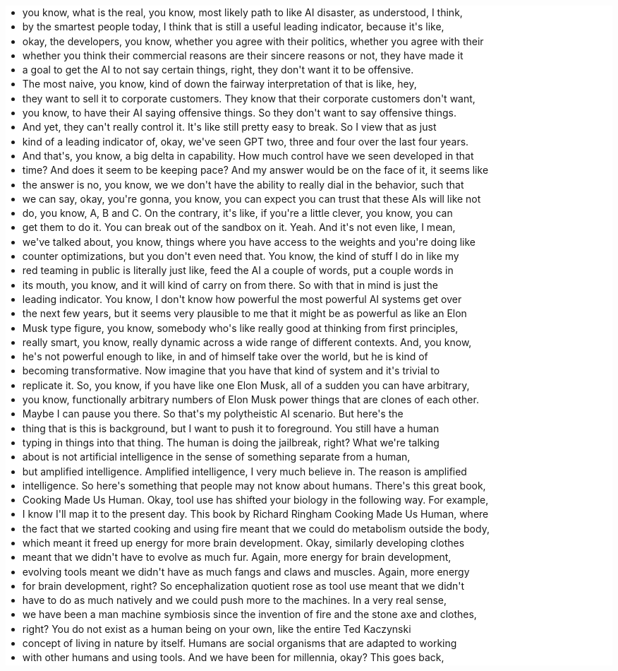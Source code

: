 *  you know, what is the real, you know, most likely path to like AI disaster, as understood, I think,
*  by the smartest people today, I think that is still a useful leading indicator, because it's like,
*  okay, the developers, you know, whether you agree with their politics, whether you agree with their
*  whether you think their commercial reasons are their sincere reasons or not, they have made it
*  a goal to get the AI to not say certain things, right, they don't want it to be offensive.
*  The most naive, you know, kind of down the fairway interpretation of that is like, hey,
*  they want to sell it to corporate customers. They know that their corporate customers don't want,
*  you know, to have their AI saying offensive things. So they don't want to say offensive things.
*  And yet, they can't really control it. It's like still pretty easy to break. So I view that as just
*  kind of a leading indicator of, okay, we've seen GPT two, three and four over the last four years.
*  And that's, you know, a big delta in capability. How much control have we seen developed in that
*  time? And does it seem to be keeping pace? And my answer would be on the face of it, it seems like
*  the answer is no, you know, we we don't have the ability to really dial in the behavior, such that
*  we can say, okay, you're gonna, you know, you can expect you can trust that these AIs will like not
*  do, you know, A, B and C. On the contrary, it's like, if you're a little clever, you know, you can
*  get them to do it. You can break out of the sandbox on it. Yeah. And it's not even like, I mean,
*  we've talked about, you know, things where you have access to the weights and you're doing like
*  counter optimizations, but you don't even need that. You know, the kind of stuff I do in like my
*  red teaming in public is literally just like, feed the AI a couple of words, put a couple words in
*  its mouth, you know, and it will kind of carry on from there. So with that in mind is just the
*  leading indicator. You know, I don't know how powerful the most powerful AI systems get over
*  the next few years, but it seems very plausible to me that it might be as powerful as like an Elon
*  Musk type figure, you know, somebody who's like really good at thinking from first principles,
*  really smart, you know, really dynamic across a wide range of different contexts. And, you know,
*  he's not powerful enough to like, in and of himself take over the world, but he is kind of
*  becoming transformative. Now imagine that you have that kind of system and it's trivial to
*  replicate it. So, you know, if you have like one Elon Musk, all of a sudden you can have arbitrary,
*  you know, functionally arbitrary numbers of Elon Musk power things that are clones of each other.
*  Maybe I can pause you there. So that's my polytheistic AI scenario. But here's the
*  thing that is this is background, but I want to push it to foreground. You still have a human
*  typing in things into that thing. The human is doing the jailbreak, right? What we're talking
*  about is not artificial intelligence in the sense of something separate from a human,
*  but amplified intelligence. Amplified intelligence, I very much believe in. The reason is amplified
*  intelligence. So here's something that people may not know about humans. There's this great book,
*  Cooking Made Us Human. Okay, tool use has shifted your biology in the following way. For example,
*  I know I'll map it to the present day. This book by Richard Ringham Cooking Made Us Human, where
*  the fact that we started cooking and using fire meant that we could do metabolism outside the body,
*  which meant it freed up energy for more brain development. Okay, similarly developing clothes
*  meant that we didn't have to evolve as much fur. Again, more energy for brain development,
*  evolving tools meant we didn't have as much fangs and claws and muscles. Again, more energy
*  for brain development, right? So encephalization quotient rose as tool use meant that we didn't
*  have to do as much natively and we could push more to the machines. In a very real sense,
*  we have been a man machine symbiosis since the invention of fire and the stone axe and clothes,
*  right? You do not exist as a human being on your own, like the entire Ted Kaczynski
*  concept of living in nature by itself. Humans are social organisms that are adapted to working
*  with other humans and using tools. And we have been for millennia, okay? This goes back,